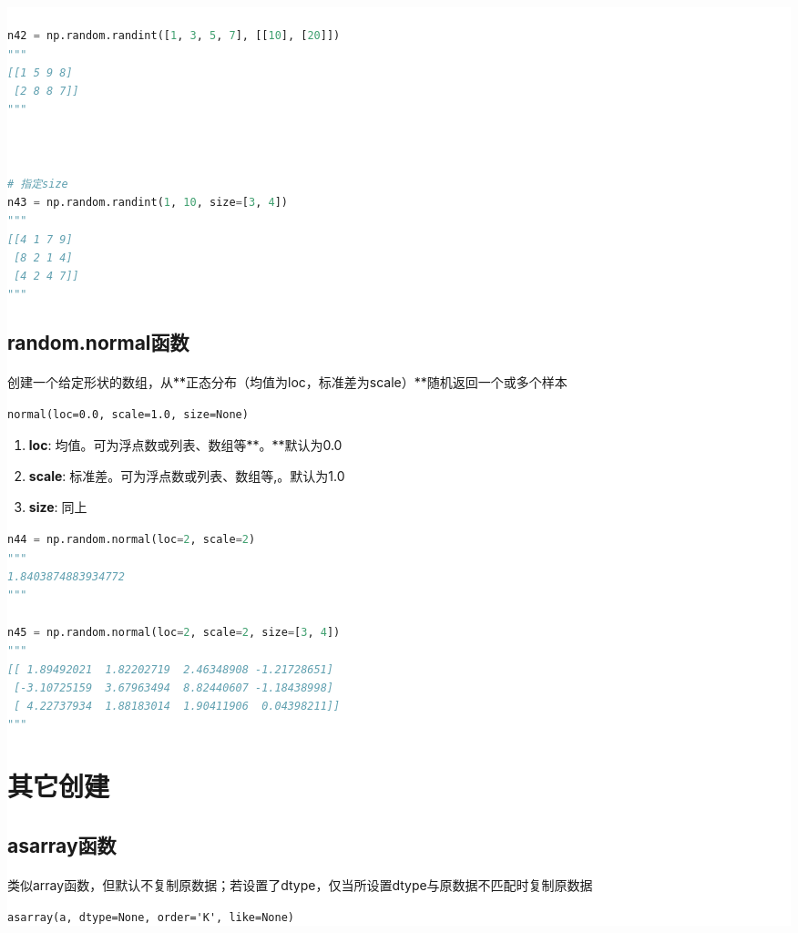 ```Python

n42 = np.random.randint([1, 3, 5, 7], [[10], [20]])
"""
[[1 5 9 8]
 [2 8 8 7]]
"""



# 指定size
n43 = np.random.randint(1, 10, size=[3, 4])
"""
[[4 1 7 9]
 [8 2 1 4]
 [4 2 4 7]]
"""
```

## random.normal函数

创建一个给定形状的数组，从**正态分布（均值为loc，标准差为scale）**随机返回一个或多个样本

`normal(loc=0.0, scale=1.0, size=None)`

1. **loc**: 均值。可为浮点数或列表、数组等**。**默认为0.0

2. **scale**: 标准差。可为浮点数或列表、数组等,。默认为1.0

3. **size**: 同上

```Python
n44 = np.random.normal(loc=2, scale=2)
"""
1.8403874883934772
"""

n45 = np.random.normal(loc=2, scale=2, size=[3, 4])
"""
[[ 1.89492021  1.82202719  2.46348908 -1.21728651]
 [-3.10725159  3.67963494  8.82440607 -1.18438998]
 [ 4.22737934  1.88183014  1.90411906  0.04398211]]
"""
```

# 其它创建

## asarray函数

类似array函数，但默认不复制原数据；若设置了dtype，仅当所设置dtype与原数据不匹配时复制原数据

`asarray(a, dtype=None, order='K', like=None)`
